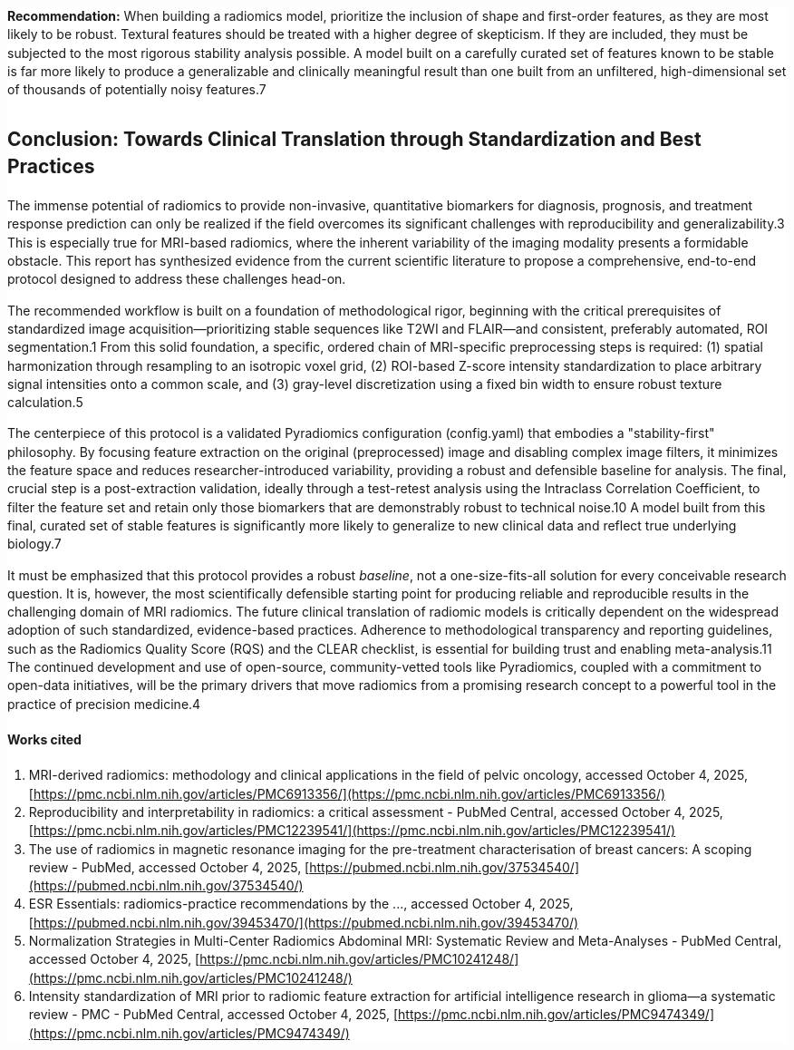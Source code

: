 **Recommendation:** When building a radiomics model, prioritize the inclusion of shape and first-order features, as they are most likely to be robust. Textural features should be treated with a higher degree of skepticism. If they are included, they must be subjected to the most rigorous stability analysis possible. A model built on a carefully curated set of features known to be stable is far more likely to produce a generalizable and clinically meaningful result than one built from an unfiltered, high-dimensional set of thousands of potentially noisy features.7

## **Conclusion: Towards Clinical Translation through Standardization and Best Practices**

The immense potential of radiomics to provide non-invasive, quantitative biomarkers for diagnosis, prognosis, and treatment response prediction can only be realized if the field overcomes its significant challenges with reproducibility and generalizability.3 This is especially true for MRI-based radiomics, where the inherent variability of the imaging modality presents a formidable obstacle. This report has synthesized evidence from the current scientific literature to propose a comprehensive, end-to-end protocol designed to address these challenges head-on.

The recommended workflow is built on a foundation of methodological rigor, beginning with the critical prerequisites of standardized image acquisition—prioritizing stable sequences like T2WI and FLAIR—and consistent, preferably automated, ROI segmentation.1 From this solid foundation, a specific, ordered chain of MRI-specific preprocessing steps is required: (1) spatial harmonization through resampling to an isotropic voxel grid, (2) ROI-based Z-score intensity standardization to place arbitrary signal intensities onto a common scale, and (3) gray-level discretization using a fixed bin width to ensure robust texture calculation.5

The centerpiece of this protocol is a validated Pyradiomics configuration (config.yaml) that embodies a "stability-first" philosophy. By focusing feature extraction on the original (preprocessed) image and disabling complex image filters, it minimizes the feature space and reduces researcher-introduced variability, providing a robust and defensible baseline for analysis. The final, crucial step is a post-extraction validation, ideally through a test-retest analysis using the Intraclass Correlation Coefficient, to filter the feature set and retain only those biomarkers that are demonstrably robust to technical noise.10 A model built from this final, curated set of stable features is significantly more likely to generalize to new clinical data and reflect true underlying biology.7

It must be emphasized that this protocol provides a robust *baseline*, not a one-size-fits-all solution for every conceivable research question. It is, however, the most scientifically defensible starting point for producing reliable and reproducible results in the challenging domain of MRI radiomics. The future clinical translation of radiomic models is critically dependent on the widespread adoption of such standardized, evidence-based practices. Adherence to methodological transparency and reporting guidelines, such as the Radiomics Quality Score (RQS) and the CLEAR checklist, is essential for building trust and enabling meta-analysis.11 The continued development and use of open-source, community-vetted tools like Pyradiomics, coupled with a commitment to open-data initiatives, will be the primary drivers that move radiomics from a promising research concept to a powerful tool in the practice of precision medicine.4

#### **Works cited**

1. MRI-derived radiomics: methodology and clinical applications in the field of pelvic oncology, accessed October 4, 2025, [https://pmc.ncbi.nlm.nih.gov/articles/PMC6913356/](https://pmc.ncbi.nlm.nih.gov/articles/PMC6913356/)  
2. Reproducibility and interpretability in radiomics: a critical assessment \- PubMed Central, accessed October 4, 2025, [https://pmc.ncbi.nlm.nih.gov/articles/PMC12239541/](https://pmc.ncbi.nlm.nih.gov/articles/PMC12239541/)  
3. The use of radiomics in magnetic resonance imaging for the pre-treatment characterisation of breast cancers: A scoping review \- PubMed, accessed October 4, 2025, [https://pubmed.ncbi.nlm.nih.gov/37534540/](https://pubmed.ncbi.nlm.nih.gov/37534540/)  
4. ESR Essentials: radiomics-practice recommendations by the ..., accessed October 4, 2025, [https://pubmed.ncbi.nlm.nih.gov/39453470/](https://pubmed.ncbi.nlm.nih.gov/39453470/)  
5. Normalization Strategies in Multi-Center Radiomics Abdominal MRI: Systematic Review and Meta-Analyses \- PubMed Central, accessed October 4, 2025, [https://pmc.ncbi.nlm.nih.gov/articles/PMC10241248/](https://pmc.ncbi.nlm.nih.gov/articles/PMC10241248/)  
6. Intensity standardization of MRI prior to radiomic feature extraction for artificial intelligence research in glioma—a systematic review \- PMC \- PubMed Central, accessed October 4, 2025, [https://pmc.ncbi.nlm.nih.gov/articles/PMC9474349/](https://pmc.ncbi.nlm.nih.gov/articles/PMC9474349/)  